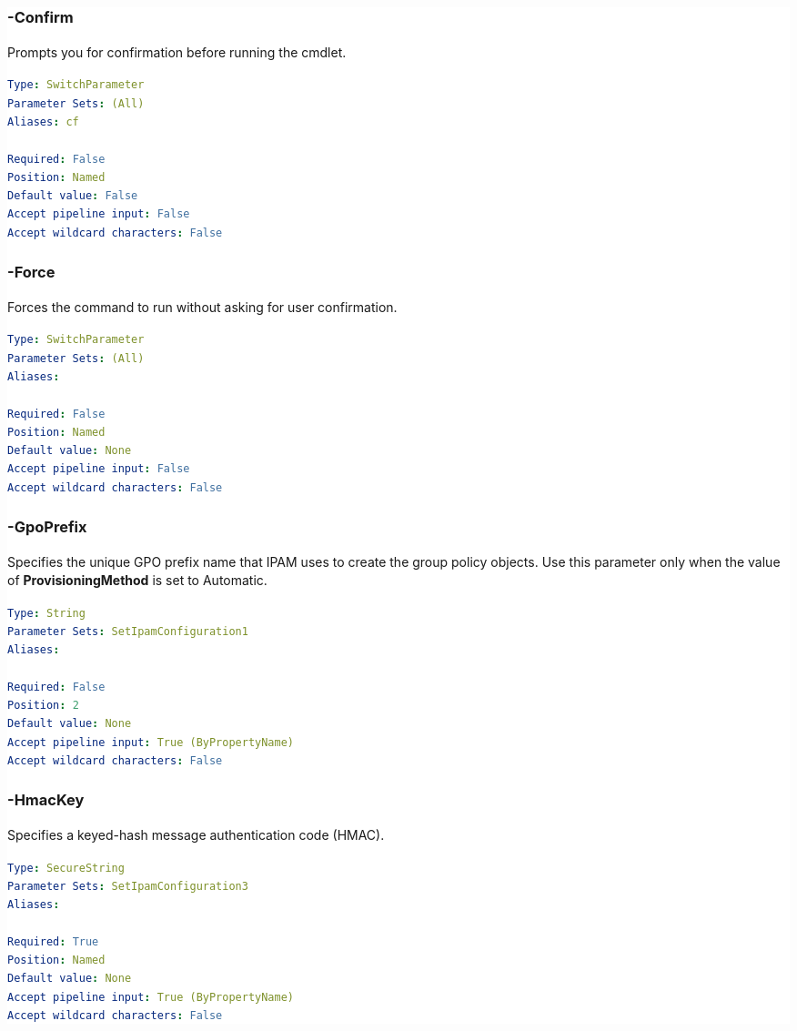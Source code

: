 ### -Confirm
Prompts you for confirmation before running the cmdlet.

```yaml
Type: SwitchParameter
Parameter Sets: (All)
Aliases: cf

Required: False
Position: Named
Default value: False
Accept pipeline input: False
Accept wildcard characters: False
```

### -Force
Forces the command to run without asking for user confirmation.

```yaml
Type: SwitchParameter
Parameter Sets: (All)
Aliases: 

Required: False
Position: Named
Default value: None
Accept pipeline input: False
Accept wildcard characters: False
```

### -GpoPrefix
Specifies the unique GPO prefix name that IPAM uses to create the group policy objects.
Use this parameter only when the value of **ProvisioningMethod** is set to Automatic.

```yaml
Type: String
Parameter Sets: SetIpamConfiguration1
Aliases: 

Required: False
Position: 2
Default value: None
Accept pipeline input: True (ByPropertyName)
Accept wildcard characters: False
```

### -HmacKey
Specifies a keyed-hash message authentication code (HMAC).

```yaml
Type: SecureString
Parameter Sets: SetIpamConfiguration3
Aliases: 

Required: True
Position: Named
Default value: None
Accept pipeline input: True (ByPropertyName)
Accept wildcard characters: False
```
